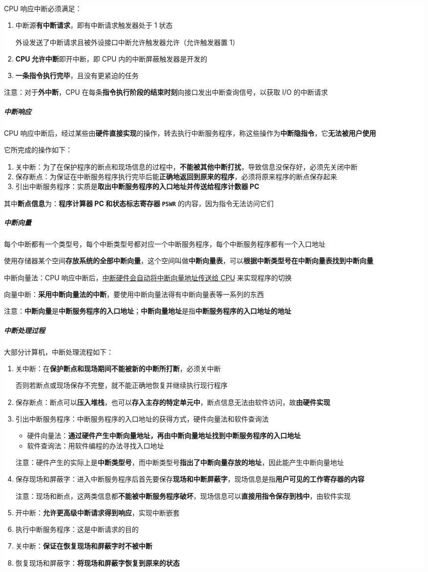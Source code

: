 CPU 响应中断必须满足：

1. 中断源**有中断请求**，即有中断请求触发器处于 1 状态

   外设发送了中断请求且被外设接口中断允许触发器允许（允许触发器置 1）

2. **CPU 允许中断**即开中断，即 CPU 内的中断屏蔽触发器是开发的

3. **一条指令执行完毕**，且没有更紧迫的任务

注意：对于**外中断**，CPU 在每条**指令执行阶段的结束时刻**向接口发出中断查询信号，以获取 I/O 的中断请求

##### 中断响应

CPU 响应中断后，经过某些由**硬件直接实现**的操作，转去执行中断服务程序，称这些操作为**中断隐指令**，它**无法被用户使用**

它所完成的操作如下：

1. 关中断：为了在保护程序的断点和现场信息的过程中，**不能被其他中断打扰**，导致信息没保存好，必须先关闭中断
2. 保存断点：为保证在中断服务程序执行完毕后能**正确地返回到原来的程序**，必须将原来程序的断点保存起来
3. 引出中断服务程序：实质是**取出中断服务程序的入口地址并传送给程序计数器 PC**

其中**断点信息**为：**程序计算器 PC 和状态标志寄存器 `PSWR`** 的内容，因为指令无法访问它们

##### 中断向量

每个中断都有一个类型号，每个中断类型号都对应一个中断服务程序，每个中断服务程序都有一个入口地址

使用存储器某个空间**存放系统的全部中断向量**，这个空间叫做**中断向量表**，可以**根据中断类型号在中断向量表找到中断向量**

中断向量法：CPU 响应中断后，<u>中断硬件会自动将中断向量地址传送给 CPU</u> 来实现程序的切换

向量中断：**采用中断向量法的中断**，要使用中断向量法得有中断向量表等一系列的东西

注意：**中断向量**是**中断服务程序的入口地址**；**中断向量地址**是指**中断服务程序的入口地址的地址**

##### 中断处理过程

大部分计算机，中断处理流程如下：

1. 关中断：在**保护断点和现场期间不能被新的中断所打断**，必须关中断

   否则若断点或现场保存不完整，就不能正确地恢复并继续执行现行程序

2. 保存断点：断点可以**压入堆栈**，也可以**存入主存的特定单元中**，断点信息无法由软件访问，故**由硬件实现**

3. 引出中断服务程序：中断服务程序的入口地址的获得方式，硬件向量法和软件查询法

   - 硬件向量法：**通过硬件产生中断向量地址，再由中断向量地址找到中断服务程序的入口地址**
   - 软件查询法：用软件编程的办法寻找入口地址

   注意：硬件产生的实际上是**中断类型号**，而中断类型号**指出了中断向量存放的地址**，因此能产生中断向量地址

4. 保存现场和屏蔽字：进入中断服务程序后首先要保存**现场和中断屏蔽字**，现场信息是指**用户可见的工作寄存器的内容**

   注意：现场和断点，这两类信息都**不能被中断服务程序破坏**，现场信息可以**直接用指令保存到栈中**，由软件实现

5. 开中断：**允许更高级中断请求得到响应**，实现中断嵌套

6. 执行中断服务程序：这是中断请求的目的

7. 关中断：**保证在恢复现场和屏蔽字时不被中断**

8. 恢复现场和屏蔽字：**将现场和屏蔽字恢复到原来的状态**

